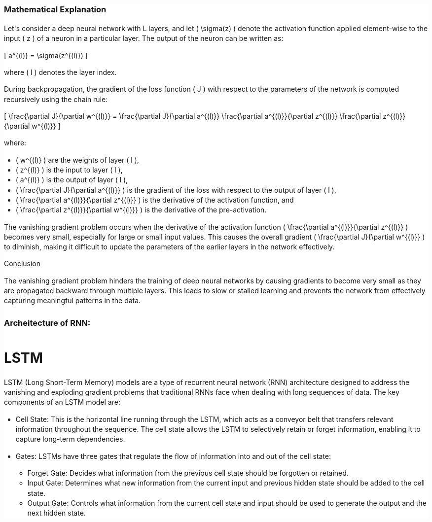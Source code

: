 ### Mathematical Explanation

Let's consider a deep neural network with L layers, and let \( \sigma(z) \) denote the activation function applied element-wise to the input \( z \) of a neuron in a particular layer. The output of the neuron can be written as:

\[ a^{(l)} = \sigma(z^{(l)}) \]

where \( l \) denotes the layer index.

During backpropagation, the gradient of the loss function \( J \) with respect to the parameters of the network is computed recursively using the chain rule:

\[ \frac{\partial J}{\partial w^{(l)}} = \frac{\partial J}{\partial a^{(l)}} \frac{\partial a^{(l)}}{\partial z^{(l)}} \frac{\partial z^{(l)}}{\partial w^{(l)}} \]

where:
- \( w^{(l)} \) are the weights of layer \( l \),
- \( z^{(l)} \) is the input to layer \( l \),
- \( a^{(l)} \) is the output of layer \( l \),
- \( \frac{\partial J}{\partial a^{(l)}} \) is the gradient of the loss with respect to the output of layer \( l \),
- \( \frac{\partial a^{(l)}}{\partial z^{(l)}} \) is the derivative of the activation function, and
- \( \frac{\partial z^{(l)}}{\partial w^{(l)}} \) is the derivative of the pre-activation.

The vanishing gradient problem occurs when the derivative of the activation function \( \frac{\partial a^{(l)}}{\partial z^{(l)}} \) becomes very small, especially for large or small input values. This causes the overall gradient \( \frac{\partial J}{\partial w^{(l)}} \) to diminish, making it difficult to update the parameters of the earlier layers in the network effectively.

Conclusion

The vanishing gradient problem hinders the training of deep neural networks by causing gradients to become very small as they are propagated backward through multiple layers. This leads to slow or stalled learning and prevents the network from effectively capturing meaningful patterns in the data.



### Archeitecture of RNN: 


# LSTM 

LSTM (Long Short-Term Memory) models are a type of recurrent neural network (RNN) architecture designed to address the vanishing and exploding gradient problems that traditional RNNs face when dealing with long sequences of data.
The key components of an LSTM model are:

* Cell State: This is the horizontal line running through the LSTM, which acts as a conveyor belt that transfers relevant information throughout the sequence. The cell state allows the LSTM to selectively retain or forget information, enabling it to capture long-term dependencies.

* Gates: LSTMs have three gates that regulate the flow of information into and out of the cell state:

  * Forget Gate: Decides what information from the previous cell state should be forgotten or retained.
  * Input Gate: Determines what new information from the current input and previous hidden state should be added to the cell state.
  * Output Gate: Controls what information from the current cell state and input should be used to generate the output and the next hidden state.
